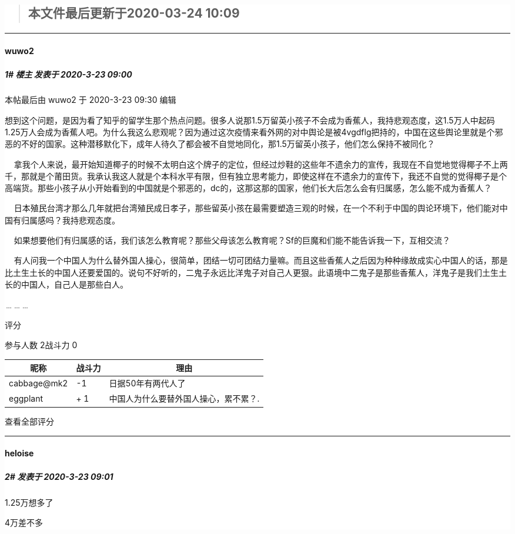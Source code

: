> ## **本文件最后更新于2020-03-24 10:09** 



-----

####  wuwo2  
##### 1#       楼主       发表于 2020-3-23 09:00



 本帖最后由 wuwo2 于 2020-3-23 09:30 编辑 

想到这个问题，是因为看了知乎的留学生那个热点问题。很多人说那1.5万留英小孩子不会成为香蕉人，我持悲观态度，这1.5万人中起码1.25万人会成为香蕉人吧。为什么我这么悲观呢？因为通过这次疫情来看外网的对中舆论是被4vgdflg把持的，中国在这些舆论里就是个邪恶的不好的国家。这种潜移默化下，成年人待久了都会被不自觉地同化，那1.5万留英小孩子，他们怎么保持不被同化？

    拿我个人来说，最开始知道椰子的时候不太明白这个牌子的定位，但经过炒鞋的这些年不遗余力的宣传，我现在不自觉地觉得椰子不上两千，那就是个莆田货。我承认我这人就是个本科水平有限，但有独立思考能力，即使这样在不遗余力的宣传下，我还不自觉的觉得椰子是个高端货。那些小孩子从小开始看到的中国就是个邪恶的，dc的，这那这那的国家，他们长大后怎么会有归属感，怎么能不成为香蕉人？

    日本殖民台湾才那么几年就把台湾殖民成日孝子，那些留英小孩在最需要塑造三观的时候，在一个不利于中国的舆论环境下，他们能对中国有归属感吗？我持悲观态度。

    如果想要他们有归属感的话，我们该怎么教育呢？那些父母该怎么教育呢？Sf的巨魔和们能不能告诉我一下，互相交流？


    有人问我一个中国人为什么替外国人操心，很简单，团结一切可团结力量嘛。而且这些香蕉人之后因为种种缘故成实心中国人的话，那是比土生土长的中国人还要爱国的。说句不好听的，二鬼子永远比洋鬼子对自己人更狠。此语境中二鬼子是那些香蕉人，洋鬼子是我们土生土长的中国人，自己人是那些白人。




﹍﹍﹍

评分





 参与人数 2战斗力 0

|昵称|战斗力|理由|
|----|---|---|
| cabbage@mk2|-1|日据50年有两代人了|
| eggplant| + 1|中国人为什么要替外国人操心，累不累？.|



查看全部评分






-----

####  heloise  
##### 2#       发表于 2020-3-23 09:01




1.25万想多了

4万差不多
